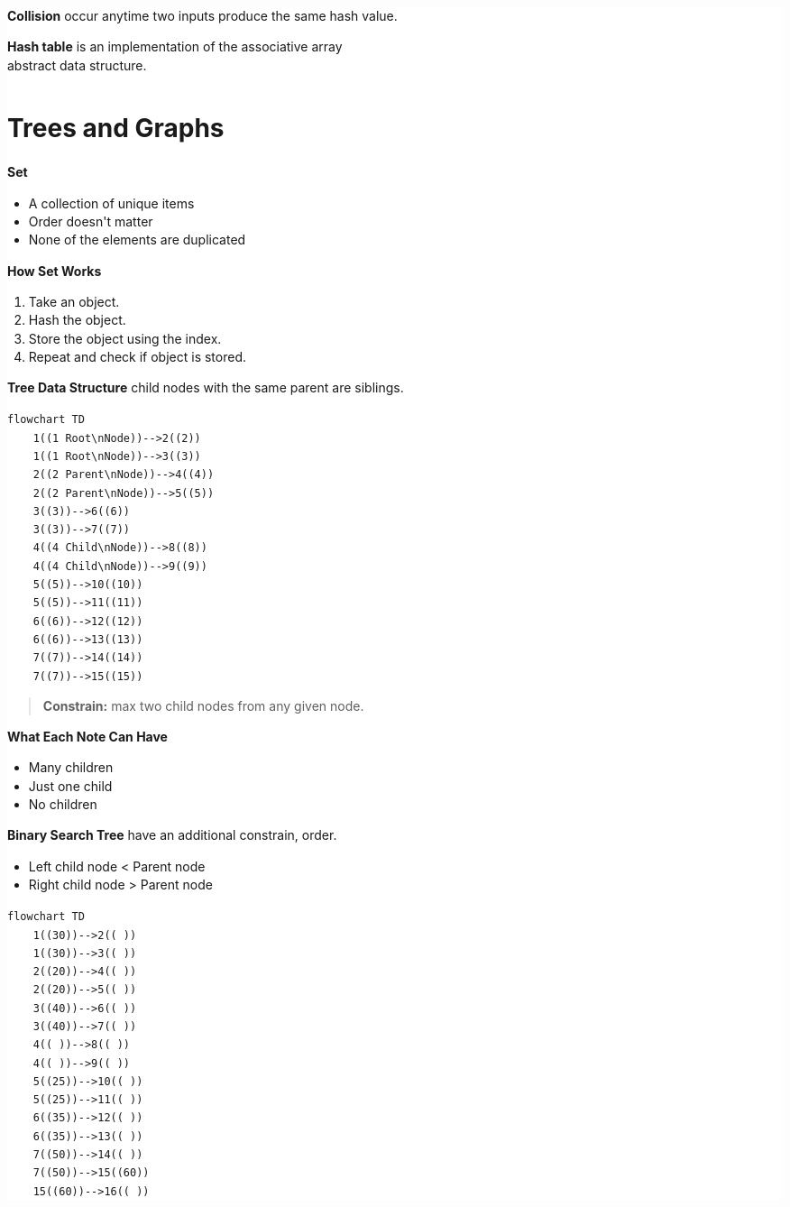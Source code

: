 **Collision** occur anytime two inputs produce the same hash value.

**Hash table** is an implementation of the associative array \
abstract data structure.

# Trees and Graphs

**Set**

- A collection of unique items
- Order doesn't matter
- None of the elements are duplicated

**How Set Works**

1. Take an object.
2. Hash the object.
3. Store the object using the index.
4. Repeat and check if object is stored.

**Tree Data Structure** child nodes with the same parent are siblings.

```mermaid
flowchart TD
    1((1 Root\nNode))-->2((2))
    1((1 Root\nNode))-->3((3))
    2((2 Parent\nNode))-->4((4))
    2((2 Parent\nNode))-->5((5))
    3((3))-->6((6))
    3((3))-->7((7))
    4((4 Child\nNode))-->8((8))
    4((4 Child\nNode))-->9((9))
    5((5))-->10((10))
    5((5))-->11((11))
    6((6))-->12((12))
    6((6))-->13((13))
    7((7))-->14((14))
    7((7))-->15((15))
```
>**Constrain:** max two child nodes from any given node.

**What Each Note Can Have**
- Many children
- Just one child
- No children

**Binary Search Tree** have an additional constrain, order.

- Left child node < Parent node
- Right child node > Parent node

```mermaid
flowchart TD
    1((30))-->2(( ))
    1((30))-->3(( ))
    2((20))-->4(( ))
    2((20))-->5(( ))
    3((40))-->6(( ))
    3((40))-->7(( ))
    4(( ))-->8(( ))
    4(( ))-->9(( ))
    5((25))-->10(( ))
    5((25))-->11(( ))
    6((35))-->12(( ))
    6((35))-->13(( ))
    7((50))-->14(( ))
    7((50))-->15((60))
    15((60))-->16(( ))
```